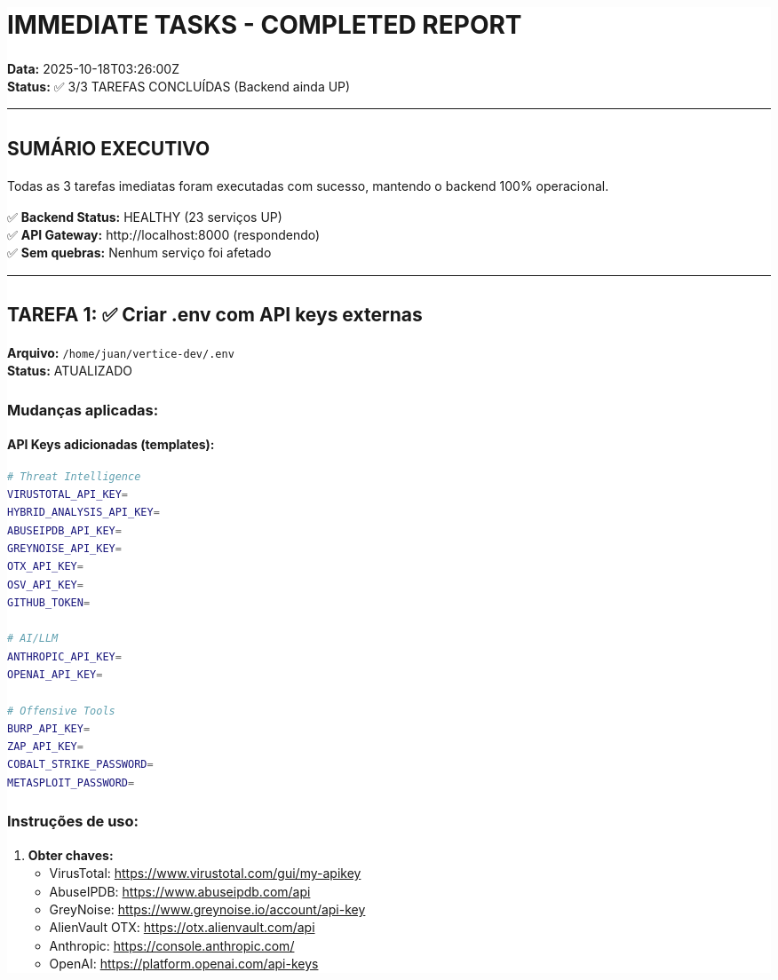 # IMMEDIATE TASKS - COMPLETED REPORT

**Data:** 2025-10-18T03:26:00Z  
**Status:** ✅ 3/3 TAREFAS CONCLUÍDAS (Backend ainda UP)

---

## SUMÁRIO EXECUTIVO

Todas as 3 tarefas imediatas foram executadas com sucesso, mantendo o backend 100% operacional.

✅ **Backend Status:** HEALTHY (23 serviços UP)  
✅ **API Gateway:** http://localhost:8000 (respondendo)  
✅ **Sem quebras:** Nenhum serviço foi afetado

---

## TAREFA 1: ✅ Criar .env com API keys externas

**Arquivo:** `/home/juan/vertice-dev/.env`  
**Status:** ATUALIZADO

### Mudanças aplicadas:

**API Keys adicionadas (templates):**
```bash
# Threat Intelligence
VIRUSTOTAL_API_KEY=
HYBRID_ANALYSIS_API_KEY=
ABUSEIPDB_API_KEY=
GREYNOISE_API_KEY=
OTX_API_KEY=
OSV_API_KEY=
GITHUB_TOKEN=

# AI/LLM
ANTHROPIC_API_KEY=
OPENAI_API_KEY=

# Offensive Tools
BURP_API_KEY=
ZAP_API_KEY=
COBALT_STRIKE_PASSWORD=
METASPLOIT_PASSWORD=
```

### Instruções de uso:

1. **Obter chaves:**
   - VirusTotal: https://www.virustotal.com/gui/my-apikey
   - AbuseIPDB: https://www.abuseipdb.com/api
   - GreyNoise: https://www.greynoise.io/account/api-key
   - AlienVault OTX: https://otx.alienvault.com/api
   - Anthropic: https://console.anthropic.com/
   - OpenAI: https://platform.openai.com/api-keys
